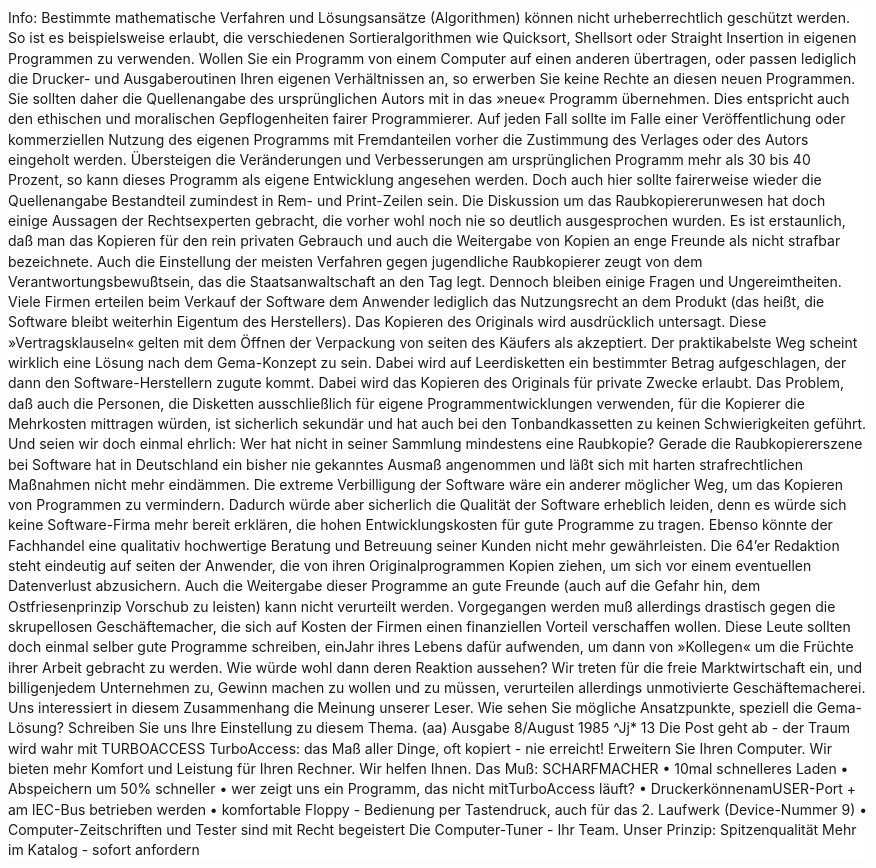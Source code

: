 Info: Bestimmte mathematische Verfahren und Lösungsansätze (Algorithmen) können nicht urheberrechtlich geschützt werden. So ist es beispielsweise erlaubt, die verschiedenen Sortieralgorithmen wie Quicksort, Shellsort oder Straight Insertion in eigenen Programmen zu verwenden. Wollen Sie ein Programm von einem Computer auf einen anderen übertragen, oder passen lediglich die Drucker- und Ausgaberoutinen Ihren eigenen Verhältnissen an, so erwerben Sie keine Rechte an diesen neuen Programmen. Sie sollten daher die Quellenangabe des ursprünglichen Autors mit in das »neue« Programm übernehmen. Dies entspricht auch den ethischen und moralischen Gepflogenheiten fairer Programmierer. Auf jeden Fall sollte im Falle einer Veröffentlichung oder kommerziellen Nutzung des eigenen Programms mit Fremdanteilen vorher die Zustimmung des Verlages oder des Autors eingeholt werden. Übersteigen die Veränderungen und Verbesserungen am ursprünglichen Programm mehr als 30 bis 40 Prozent, so kann dieses Programm als eigene Entwicklung angesehen werden. Doch auch hier sollte fairerweise wieder die Quellenangabe Bestandteil zumindest in Rem- und Print-Zeilen sein.
Die Diskussion um das Raubkopiererunwesen hat doch einige Aussagen der Rechtsexperten gebracht, die vorher wohl noch nie so deutlich ausgesprochen wurden.
Es ist erstaunlich, daß man das Kopieren für den rein privaten Gebrauch und auch die Weitergabe von Kopien an enge Freunde als nicht strafbar bezeichnete. Auch die Einstellung der meisten Verfahren gegen jugendliche Raubkopierer zeugt von dem Verantwortungsbewußtsein, das die Staatsanwaltschaft an den Tag legt.
Dennoch bleiben einige Fragen und Ungereimtheiten. Viele Firmen erteilen beim Verkauf der Software dem Anwender lediglich das Nutzungsrecht an dem Produkt (das heißt, die Software bleibt weiterhin Eigentum des Herstellers). Das Kopieren des Originals wird ausdrücklich untersagt. Diese »Vertragsklauseln« gelten mit dem Öffnen der Verpackung von seiten des Käufers als akzeptiert.
Der praktikabelste Weg scheint wirklich eine Lösung nach dem Gema-Konzept zu sein. Dabei wird auf Leerdisketten ein bestimmter Betrag aufgeschlagen, der dann den Software-Herstellern zugute kommt. Dabei wird das Kopieren des Originals für private Zwecke erlaubt. Das Problem, daß auch die Personen, die Disketten ausschließlich für eigene Programmentwicklungen verwenden, für die Kopierer die Mehrkosten mittragen würden, ist sicherlich sekundär und hat auch bei den Tonbandkassetten zu keinen Schwierigkeiten geführt. Und seien wir doch einmal ehrlich: Wer hat nicht in seiner Sammlung mindestens eine Raubkopie? Gerade die Raubkopiererszene bei Software hat in Deutschland ein bisher nie gekanntes Ausmaß angenommen und läßt sich mit harten
strafrechtlichen Maßnahmen nicht mehr eindämmen.
Die extreme Verbilligung der Software wäre ein anderer möglicher Weg, um das Kopieren von Programmen zu vermindern. Dadurch würde aber sicherlich die Qualität der Software erheblich leiden, denn es würde sich keine Software-Firma mehr bereit erklären, die hohen Entwicklungskosten für gute Programme zu tragen. Ebenso könnte der Fachhandel eine qualitativ hochwertige Beratung und Betreuung seiner Kunden nicht mehr gewährleisten.
Die 64’er Redaktion steht eindeutig auf seiten der Anwender, die von ihren Originalprogrammen Kopien ziehen, um sich vor einem eventuellen Datenverlust abzusichern. Auch die Weitergabe dieser Programme an gute Freunde (auch auf die Gefahr hin, dem Ostfriesenprinzip Vorschub zu leisten) kann nicht verurteilt werden. Vorgegangen werden muß allerdings drastisch gegen die skrupellosen Geschäftemacher, die sich auf Kosten der Firmen einen finanziellen Vorteil verschaffen wollen. Diese Leute sollten doch einmal selber gute Programme schreiben, einJahr ihres Lebens dafür aufwenden, um dann von »Kollegen« um die Früchte ihrer Arbeit gebracht zu werden. Wie würde wohl dann deren Reaktion aussehen? Wir treten für die freie Marktwirtschaft ein, und billigenjedem Unternehmen zu, Gewinn machen zu wollen und zu müssen, verurteilen allerdings unmotivierte Geschäftemacherei. Uns interessiert in diesem Zusammenhang die Meinung unserer Leser. Wie sehen Sie mögliche Ansatzpunkte, speziell die Gema-Lösung? Schreiben Sie uns Ihre Einstellung zu diesem Thema.
(aa)
Ausgabe 8/August 1985
^Jj* 13
Die Post geht ab - der Traum wird wahr mit TURBOACCESS
TurboAccess: das Maß aller Dinge, oft kopiert - nie erreicht!
Erweitern Sie Ihren Computer. Wir bieten mehr Komfort und Leistung für Ihren Rechner. Wir helfen Ihnen.
Das Muß: SCHARFMACHER
•	10mal schnelleres Laden
•	Abspeichern um 50% schneller
•	wer zeigt uns ein Programm, das nicht mitTurboAccess läuft?
•	DruckerkönnenamUSER-Port + am lEC-Bus betrieben werden
•	komfortable Floppy - Bedienung per Tastendruck, auch für das 2. Laufwerk (Device-Nummer 9)
•	Computer-Zeitschriften und Tester sind mit Recht begeistert
Die Computer-Tuner - Ihr Team.
Unser Prinzip: Spitzenqualität
Mehr im Katalog - sofort anfordern